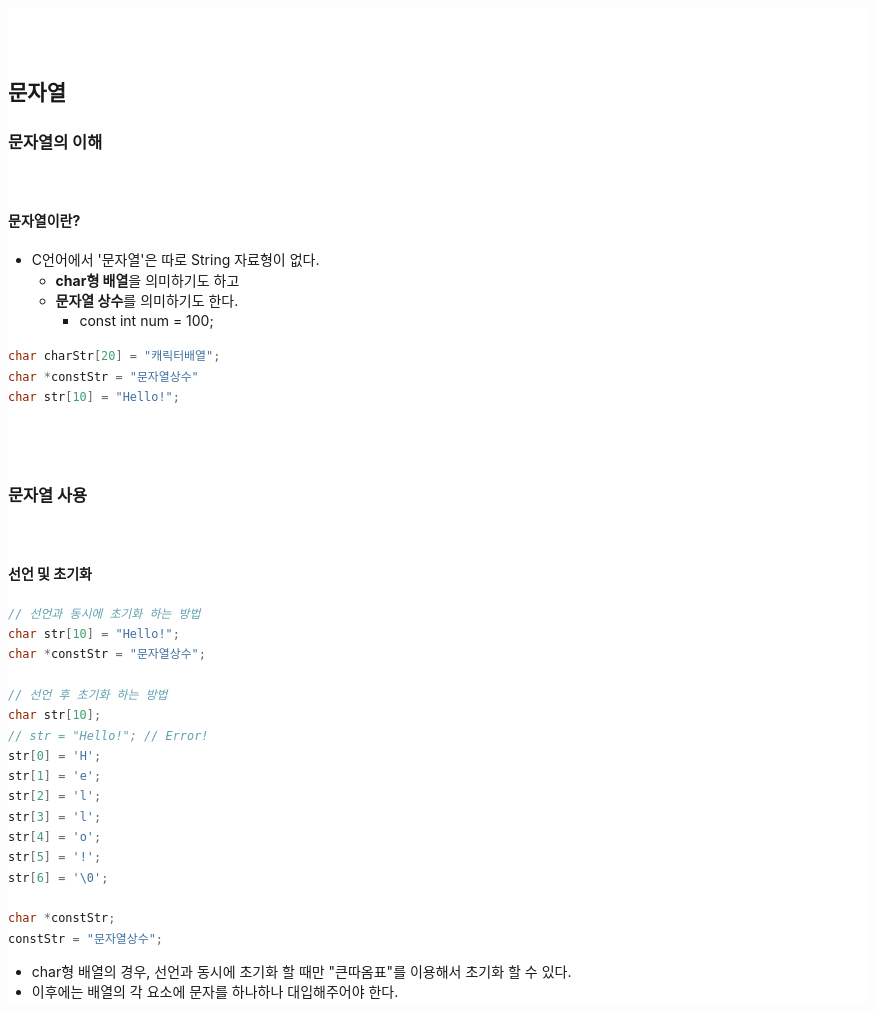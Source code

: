 <br/>

<br/>

## 문자열

### 문자열의 이해

<br/>

#### 문자열이란?

* C언어에서 '문자열'은 따로 String 자료형이 없다.
  * **char형 배열**을 의미하기도 하고
  * **문자열 상수**를 의미하기도 한다.
    * const int num = 100;

```c
char charStr[20] = "캐릭터배열";
char *constStr = "문자열상수"
char str[10] = "Hello!";
```

<br/>

<br/>

### 문자열 사용

<br/>

#### 선언 및 초기화

``` c
// 선언과 동시에 초기화 하는 방법
char str[10] = "Hello!";
char *constStr = "문자열상수";

// 선언 후 초기화 하는 방법
char str[10];
// str = "Hello!"; // Error!
str[0] = 'H';
str[1] = 'e';
str[2] = 'l';
str[3] = 'l';
str[4] = 'o';
str[5] = '!';
str[6] = '\0';

char *constStr;
constStr = "문자열상수";
```

* char형 배열의 경우, 선언과 동시에 초기화 할 때만 "큰따옴표"를 이용해서 초기화 할 수 있다.
* 이후에는 배열의 각 요소에 문자를 하나하나 대입해주어야 한다.
